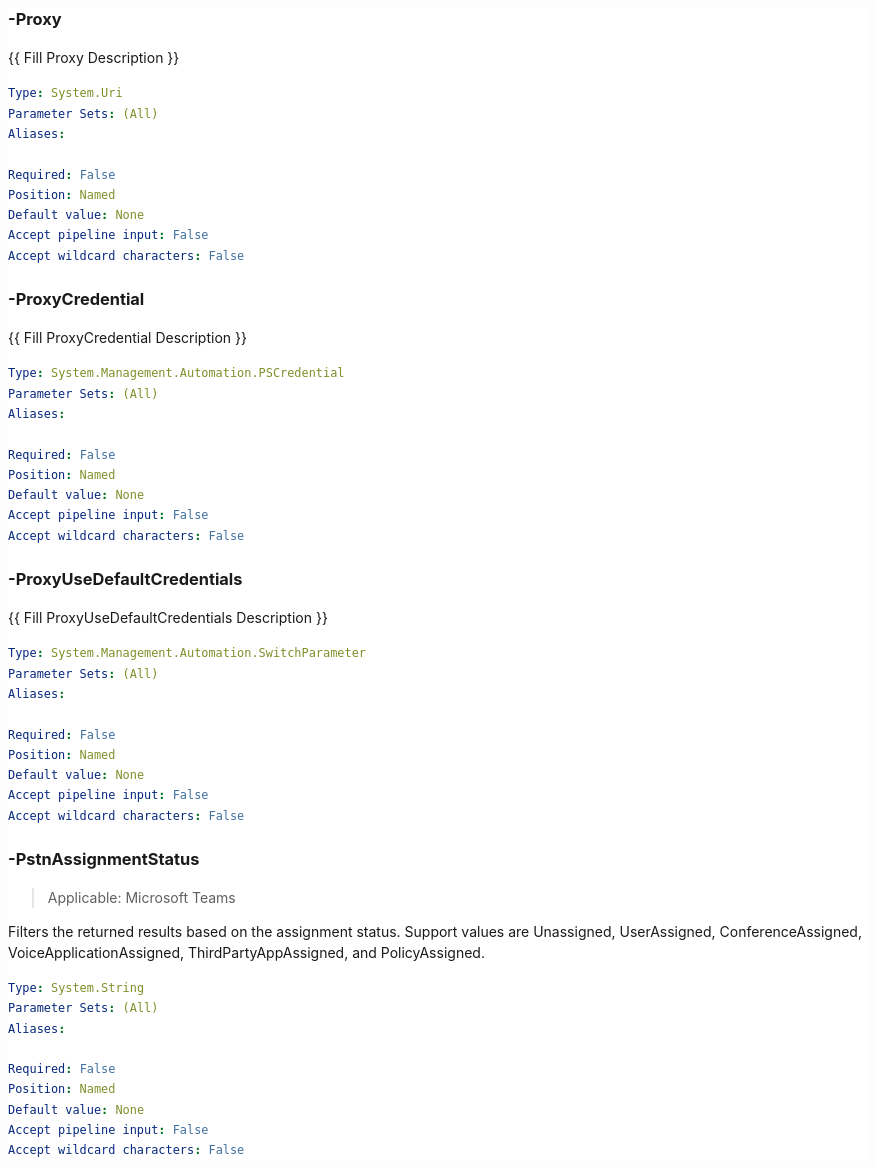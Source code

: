 ### -Proxy
{{ Fill Proxy Description }}

```yaml
Type: System.Uri
Parameter Sets: (All)
Aliases:

Required: False
Position: Named
Default value: None
Accept pipeline input: False
Accept wildcard characters: False
```

### -ProxyCredential
{{ Fill ProxyCredential Description }}

```yaml
Type: System.Management.Automation.PSCredential
Parameter Sets: (All)
Aliases:

Required: False
Position: Named
Default value: None
Accept pipeline input: False
Accept wildcard characters: False
```

### -ProxyUseDefaultCredentials
{{ Fill ProxyUseDefaultCredentials Description }}

```yaml
Type: System.Management.Automation.SwitchParameter
Parameter Sets: (All)
Aliases:

Required: False
Position: Named
Default value: None
Accept pipeline input: False
Accept wildcard characters: False
```

### -PstnAssignmentStatus

> Applicable: Microsoft Teams

Filters the returned results based on the assignment status. Support values are Unassigned, UserAssigned, ConferenceAssigned, VoiceApplicationAssigned, ThirdPartyAppAssigned, and PolicyAssigned.

```yaml
Type: System.String
Parameter Sets: (All)
Aliases:

Required: False
Position: Named
Default value: None
Accept pipeline input: False
Accept wildcard characters: False
```
